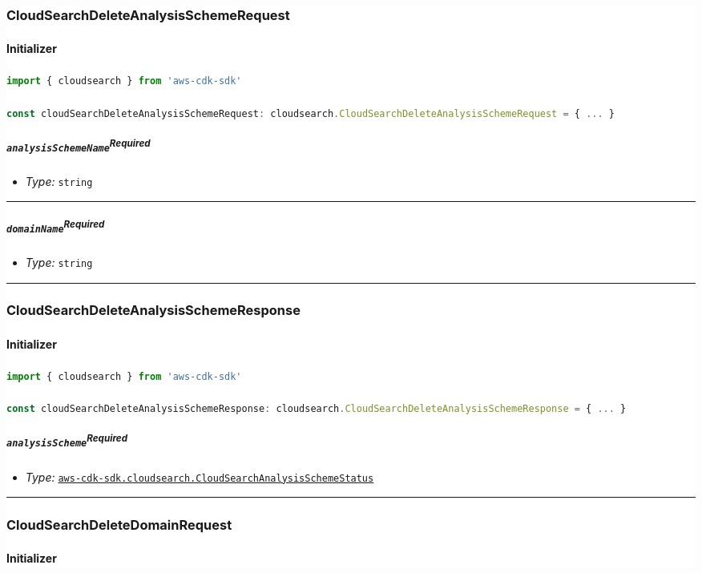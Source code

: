 ### CloudSearchDeleteAnalysisSchemeRequest <a name="aws-cdk-sdk.cloudsearch.CloudSearchDeleteAnalysisSchemeRequest"></a>

#### Initializer <a name="[object Object].Initializer"></a>

```typescript
import { cloudsearch } from 'aws-cdk-sdk'

const cloudSearchDeleteAnalysisSchemeRequest: cloudsearch.CloudSearchDeleteAnalysisSchemeRequest = { ... }
```

##### `analysisSchemeName`<sup>Required</sup> <a name="aws-cdk-sdk.cloudsearch.CloudSearchDeleteAnalysisSchemeRequest.property.analysisSchemeName"></a>

- *Type:* `string`

---

##### `domainName`<sup>Required</sup> <a name="aws-cdk-sdk.cloudsearch.CloudSearchDeleteAnalysisSchemeRequest.property.domainName"></a>

- *Type:* `string`

---

### CloudSearchDeleteAnalysisSchemeResponse <a name="aws-cdk-sdk.cloudsearch.CloudSearchDeleteAnalysisSchemeResponse"></a>

#### Initializer <a name="[object Object].Initializer"></a>

```typescript
import { cloudsearch } from 'aws-cdk-sdk'

const cloudSearchDeleteAnalysisSchemeResponse: cloudsearch.CloudSearchDeleteAnalysisSchemeResponse = { ... }
```

##### `analysisScheme`<sup>Required</sup> <a name="aws-cdk-sdk.cloudsearch.CloudSearchDeleteAnalysisSchemeResponse.property.analysisScheme"></a>

- *Type:* [`aws-cdk-sdk.cloudsearch.CloudSearchAnalysisSchemeStatus`](#aws-cdk-sdk.cloudsearch.CloudSearchAnalysisSchemeStatus)

---

### CloudSearchDeleteDomainRequest <a name="aws-cdk-sdk.cloudsearch.CloudSearchDeleteDomainRequest"></a>

#### Initializer <a name="[object Object].Initializer"></a>
